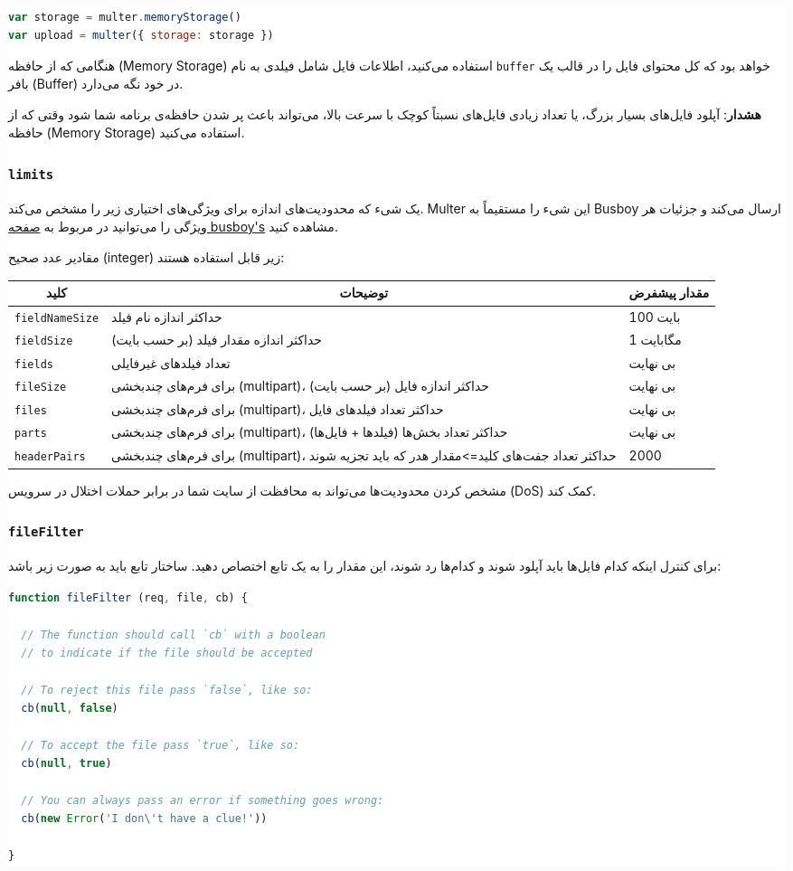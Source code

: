 <div dir='ltr'>

```javascript
var storage = multer.memoryStorage()
var upload = multer({ storage: storage })
```

</div>

هنگامی که از حافظه (Memory Storage) استفاده می‌کنید، اطلاعات فایل شامل فیلدی به نام `buffer` خواهد بود که کل محتوای فایل را در قالب یک بافر (Buffer) در خود نگه می‌دارد.

**هشدار**: آپلود فایل‌های بسیار بزرگ، یا تعداد زیادی فایل‌های نسبتاً کوچک با سرعت بالا، می‌تواند باعث پر شدن حافظه‌ی برنامه شما شود وقتی که از حافظه (Memory Storage) استفاده می‌کنید.

### `limits`

یک شیء که محدودیت‌های اندازه برای ویژگی‌های اختیاری زیر را مشخص می‌کند. Multer این شیء را مستقیماً به Busboy ارسال می‌کند و جزئیات هر ویژگی را می‌توانید در  مربوط به [صفحه busboy's](https://github.com/mscdex/busboy#busboy-methods)
مشاهده کنید.

مقادیر عدد صحیح (integer) زیر قابل استفاده هستند:

کلید | توضیحات | مقدار پیشفرض
--- | --- | ---
`fieldNameSize` | حداکثر اندازه نام فیلد | 100 بايت
`fieldSize` | حداکثر اندازه مقدار فیلد (بر حسب بایت) | 1 مگابایت
`fields` |  تعداد فیلدهای غیرفایلی |  بی نهایت
`fileSize` | برای فرم‌های چندبخشی (multipart)، حداکثر اندازه فایل (بر حسب بایت) | بی نهایت
`files` | برای فرم‌های چندبخشی (multipart)، حداکثر تعداد فیلدهای فایل | بی نهایت
`parts` | برای فرم‌های چندبخشی (multipart)، حداکثر تعداد بخش‌ها (فیلدها + فایل‌ها) | بی نهایت
`headerPairs` | برای فرم‌های چندبخشی (multipart)، حداکثر تعداد جفت‌های کلید=>مقدار هدر که باید تجزیه شوند | 2000

مشخص کردن محدودیت‌ها می‌تواند به محافظت از سایت شما در برابر حملات اختلال در سرویس (DoS) کمک کند.

### `fileFilter`

برای کنترل اینکه کدام فایل‌ها باید آپلود شوند و کدام‌ها رد شوند، این مقدار را به یک تابع اختصاص دهید. ساختار تابع باید به صورت زیر باشد:

<div dir='ltr'>

```javascript
function fileFilter (req, file, cb) {

  // The function should call `cb` with a boolean
  // to indicate if the file should be accepted

  // To reject this file pass `false`, like so:
  cb(null, false)

  // To accept the file pass `true`, like so:
  cb(null, true)

  // You can always pass an error if something goes wrong:
  cb(new Error('I don\'t have a clue!'))

}
```
